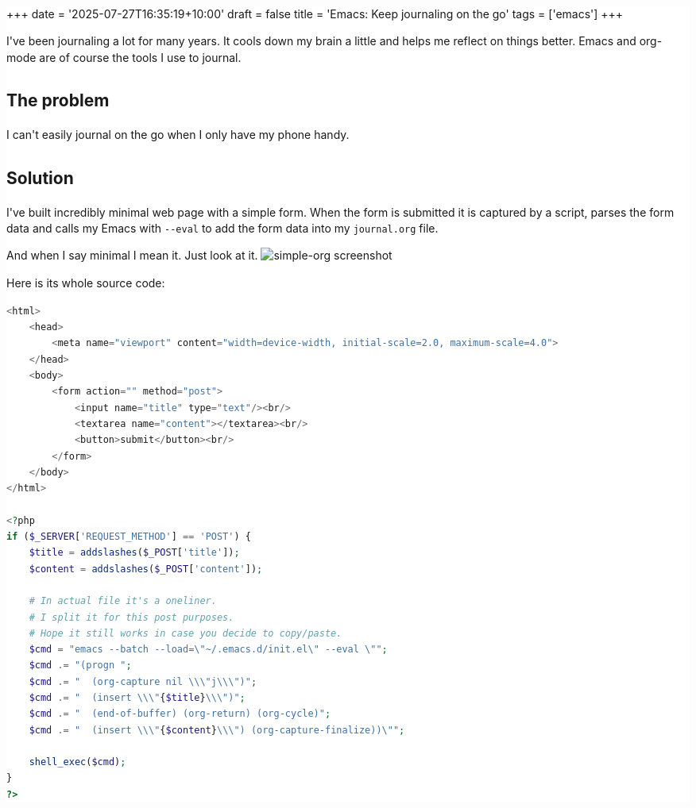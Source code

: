 +++
date = '2025-07-27T16:35:19+10:00'
draft = false
title = 'Emacs: Keep journaling on the go'
tags = ['emacs']
+++

I've been journaling a lot for many years. It cools down my brain a little and helps me reflect on things better.
Emacs and org-mode are of course the tools I use to journal.

## The problem

I can't easily journal on the go when I only have my phone handy.

## Solution

I've built incredibly minimal web page with a simple form.
When the form is submitted it is captured by a script, parses the form data and calls my Emacs with `--eval` to
add the form data into my `journal.org` file.

And when I say minimal I mean it. Just look at it.
<img alt="simple-org screenshot" src="/assets/img/simple-org.png" width="100%"/>

Here is its whole source code:

```php
<html>
    <head>
        <meta name="viewport" content="width=device-width, initial-scale=2.0, maximum-scale=4.0">
    </head>
    <body>
        <form action="" method="post">
            <input name="title" type="text"/><br/>
            <textarea name="content"></textarea><br/>
            <button>submit</button><br/>
        </form>
    </body>
</html>

<?php
if ($_SERVER['REQUEST_METHOD'] == 'POST') {
    $title = addslashes($_POST['title']);
    $content = addslashes($_POST['content']);

    # In actual file it's a oneliner.
    # I split it for this post purposes.
    # Hope it still works in case you decide to copy/paste.
    $cmd = "emacs --batch --load=\"~/.emacs.d/init.el\" --eval \"";
    $cmd .= "(progn ";
    $cmd .= "  (org-capture nil \\\"j\\\")";
    $cmd .= "  (insert \\\"{$title}\\\")";
    $cmd .= "  (end-of-buffer) (org-return) (org-cycle)";
    $cmd .= "  (insert \\\"{$content}\\\") (org-capture-finalize))\"";

    shell_exec($cmd);
}
?>

```
